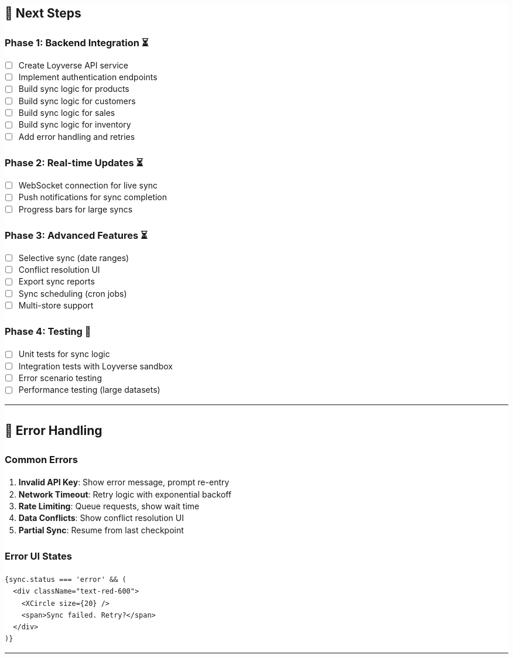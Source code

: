 
## 🎯 Next Steps

### Phase 1: Backend Integration ⏳
- [ ] Create Loyverse API service
- [ ] Implement authentication endpoints
- [ ] Build sync logic for products
- [ ] Build sync logic for customers
- [ ] Build sync logic for sales
- [ ] Build sync logic for inventory
- [ ] Add error handling and retries

### Phase 2: Real-time Updates ⏳
- [ ] WebSocket connection for live sync
- [ ] Push notifications for sync completion
- [ ] Progress bars for large syncs

### Phase 3: Advanced Features ⏳
- [ ] Selective sync (date ranges)
- [ ] Conflict resolution UI
- [ ] Export sync reports
- [ ] Sync scheduling (cron jobs)
- [ ] Multi-store support

### Phase 4: Testing 🧪
- [ ] Unit tests for sync logic
- [ ] Integration tests with Loyverse sandbox
- [ ] Error scenario testing
- [ ] Performance testing (large datasets)

---

## 🐛 Error Handling

### Common Errors
1. **Invalid API Key**: Show error message, prompt re-entry
2. **Network Timeout**: Retry logic with exponential backoff
3. **Rate Limiting**: Queue requests, show wait time
4. **Data Conflicts**: Show conflict resolution UI
5. **Partial Sync**: Resume from last checkpoint

### Error UI States
```tsx
{sync.status === 'error' && (
  <div className="text-red-600">
    <XCircle size={20} />
    <span>Sync failed. Retry?</span>
  </div>
)}
```

---